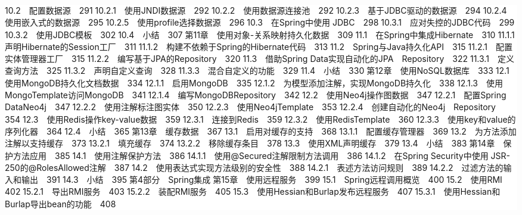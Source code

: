 10.2　配置数据源　291
10.2.1　使用JNDI数据源　292
10.2.2　使用数据源连接池　292
10.2.3　基于JDBC驱动的数据源　294
10.2.4　使用嵌入式的数据源　295
10.2.5　使用profile选择数据源　296
10.3　在Spring中使用
JDBC　298
10.3.1　应对失控的JDBC代码　299
10.3.2　使用JDBC模板　302
10.4　小结　307
第11章　使用对象-关系映射持久化数据　309
11.1　在Spring中集成Hibernate　310
11.1.1　声明Hibernate的Session工厂　311
11.1.2　构建不依赖于Spring的Hibernate代码　313
11.2　Spring与Java持久化API　315
11.2.1　配置实体管理器工厂　315
11.2.2　编写基于JPA的Repository　320
11.3　借助Spring Data实现自动化的JPA　Repository　322
11.3.1　定义查询方法　325
11.3.2　声明自定义查询　328
11.3.3　混合自定义的功能　329
11.4　小结　330
第12章　使用NoSQL数据库　333
12.1　使用MongoDB持久化文档数据　334
12.1.1　启用MongoDB　335
12.1.2　为模型添加注解，实现MongoDB持久化　338
12.1.3　使用MongoTemplate访问MongoDB　341
12.1.4　编写MongoDBRepository　342
12.2　使用Neo4j操作图数据　347
12.2.1　配置Spring DataNeo4j　347
12.2.2　使用注解标注图实体　350
12.2.3　使用Neo4jTemplate　353
12.2.4　创建自动化的Neo4j　Repository　354
12.3　使用Redis操作key-value数据　359
12.3.1　连接到Redis　359
12.3.2　使用RedisTemplate　360
12.3.3　使用key和value的序列化器　364
12.4　小结　365
第13章　缓存数据　367
13.1　启用对缓存的支持　368
13.1.1　配置缓存管理器　369
13.2　为方法添加注解以支持缓存　373
13.2.1　填充缓存　374
13.2.2　移除缓存条目　378
13.3　使用XML声明缓存　379
13.4　小结　383
第14章　保护方法应用　385
14.1　使用注解保护方法　386
14.1.1　使用@Secured注解限制方法调用　386
14.1.2　在Spring Security中使用
JSR-250的@RolesAllowed注解　387
14.2　使用表达式实现方法级别的安全性　388
14.2.1　表述方法访问规则　389
14.2.2　过滤方法的输入和输出　391
14.3　小结　395
第4部分　Spring集成
第15章　使用远程服务　399
15.1　Spring远程调用概览　400
15.2　使用RMI　402
15.2.1　导出RMI服务　403
15.2.2　装配RMI服务　405
15.3　使用Hessian和Burlap发布远程服务　407
15.3.1　使用Hessian和Burlap导出bean的功能　408